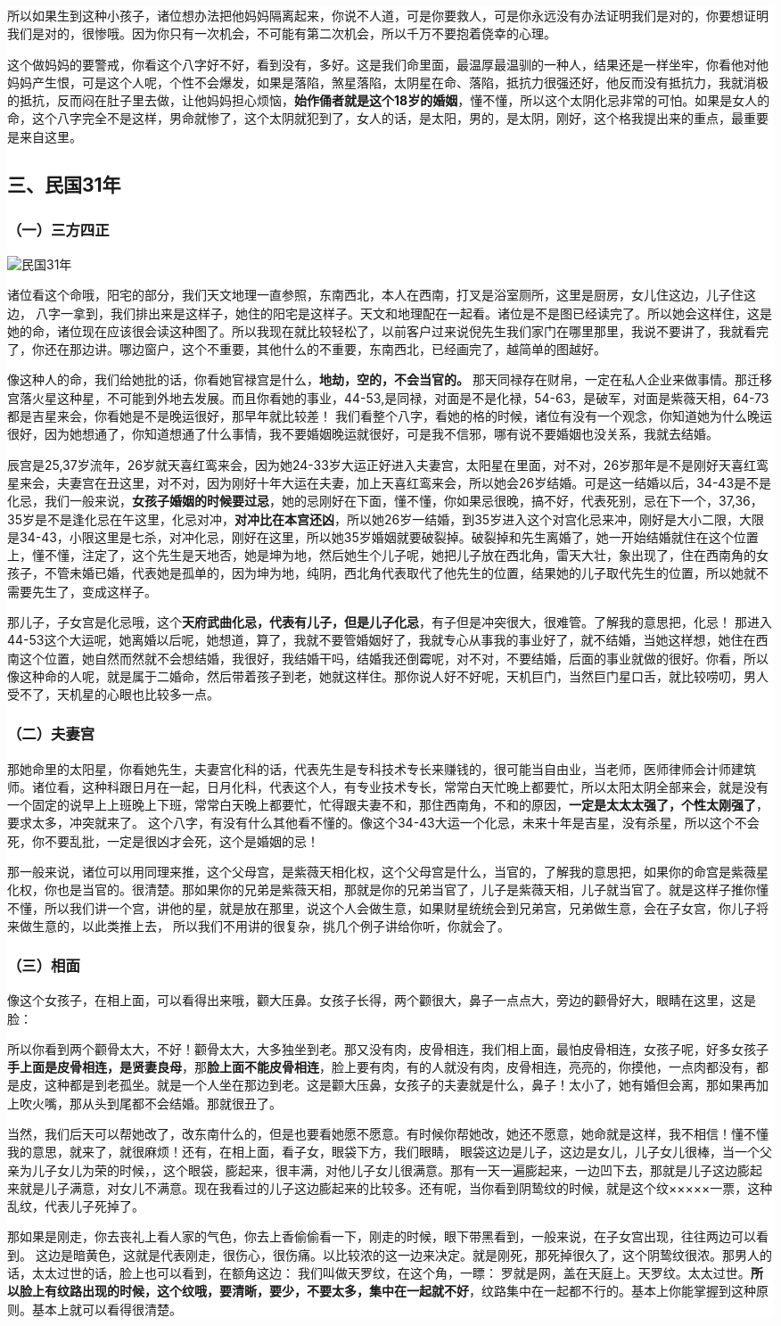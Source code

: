 所以如果生到这种小孩子，诸位想办法把他妈妈隔离起来，你说不人道，可是你要救人，可是你永远没有办法证明我们是对的，你要想证明我们是对的，很惨哦。因为你只有一次机会，不可能有第二次机会，所以千万不要抱着侥幸的心理。

这个做妈妈的要警戒，你看这个八字好不好，看到没有，多好。这是我们命里面，最温厚最温驯的一种人，结果还是一样坐牢，你看他对他妈妈产生恨，可是这个人呢，个性不会爆发，如果是落陷，煞星落陷，太阴星在命、落陷，抵抗力很强还好，他反而没有抵抗力，我就消极的抵抗，反而闷在肚子里去做，让他妈妈担心烦恼，**始作俑者就是这个18岁的婚姻**，懂不懂，所以这个太阴化忌非常的可怕。如果是女人的命，这个八字完全不是这样，男命就惨了，这个太阴就犯到了，女人的话，是太阳，男的，是太阴，刚好，这个格我提出来的重点，最重要是来自这里。

## 三、民国31年

### （一）三方四正

![民国31年](https://preview.cloud.189.cn/image/imageAction?param=20E7B39C7245B4D9914A7680873EF0BE03311DBFC1A34E7447CFBD7DEE0079E6D974F827C86F2ED58596A72F342203D52673D92EC945BED39885A1F78131055134460AB2E43056CD9300692A6AAD42D6BD34D9EE3AAF72F30D991C56E2F9B9A3E08EED5298687A9EB017F3905C94D28F)

诸位看这个命哦，阳宅的部分，我们天文地理一直参照，东南西北，本人在西南，打叉是浴室厕所，这里是厨房，女儿住这边，儿子住这边， 八字一拿到，我们排出来是这样子，她住的阳宅是这样子。天文和地理配在一起看。诸位是不是图已经读完了。所以她会这样住，这是她的命，诸位现在应该很会读这种图了。所以我现在就比较轻松了，以前客户过来说倪先生我们家门在哪里那里，我说不要讲了，我就看完了，你还在那边讲。哪边窗户，这个不重要，其他什么的不重要，东南西北，已经画完了，越简单的图越好。

像这种人的命，我们给她批的话，你看她官禄宫是什么，**地劫，空的，不会当官的。** 那天同禄存在财帛，一定在私人企业来做事情。那迁移宫落火星这种星，不可能到外地去发展。而且你看她的事业，44-53,是同禄，对面是不是化禄，54-63，是破军，对面是紫薇天相，64-73都是吉星来会，你看她是不是晚运很好，那早年就比较差！ 我们看整个八字，看她的格的时候，诸位有没有一个观念，你知道她为什么晚运很好，因为她想通了，你知道想通了什么事情，我不要婚姻晚运就很好，可是我不信邪，哪有说不要婚姻也没关系，我就去结婚。

辰宫是25,37岁流年，26岁就天喜红鸾来会，因为她24-33岁大运正好进入夫妻宫，太阳星在里面，对不对，26岁那年是不是刚好天喜红鸾星来会，夫妻宫在丑这里，对不对，因为刚好十年大运在夫妻，加上天喜红鸾来会，所以她会26岁结婚。可是这一结婚以后，34-43是不是化忌，我们一般来说，**女孩子婚姻的时候要过忌**，她的忌刚好在下面，懂不懂，你如果忌很晚，搞不好，代表死别，忌在下一个，37,36，35岁是不是逢化忌在午这里，化忌对冲，**对冲比在本宫还凶**，所以她26岁一结婚，到35岁进入这个对宫化忌来冲，刚好是大小二限，大限是34-43，小限这里是七杀，对冲化忌，刚好在这里，所以她35岁婚姻就要破裂掉。破裂掉和先生离婚了，她一开始结婚就住在这个位置上，懂不懂，注定了，这个先生是天地否，她是坤为地，然后她生个儿子呢，她把儿子放在西北角，雷天大壮，象出现了，住在西南角的女孩子，不管未婚已婚，代表她是孤单的，因为坤为地，纯阴，西北角代表取代了他先生的位置，结果她的儿子取代先生的位置，所以她就不需要先生了，变成这样子。

那儿子，子女宫是化忌哦，这个**天府武曲化忌，代表有儿子，但是儿子化忌**，有子但是冲突很大，很难管。了解我的意思把，化忌！ 那进入44-53这个大运呢，她离婚以后呢，她想道，算了，我就不要管婚姻好了，我就专心从事我的事业好了，就不结婚，当她这样想，她住在西南这个位置，她自然而然就不会想结婚，我很好，我结婚干吗，结婚我还倒霉呢，对不对，不要结婚，后面的事业就做的很好。你看，所以像这种命的人呢，就是属于二婚命，然后带着孩子到老，她就这样住。那你说人好不好呢，天机巨门，当然巨门星口舌，就比较唠叨，男人受不了，天机星的心眼也比较多一点。

### （二）夫妻宫

那她命里的太阳星，你看她先生，夫妻宫化科的话，代表先生是专科技术专长来赚钱的，很可能当自由业，当老师，医师律师会计师建筑师。诸位看，这种科跟日月在一起，日月化科，代表这个人，有专业技术专长，常常白天忙晚上都要忙，所以太阳太阴全部来会，就是没有一个固定的说早上上班晚上下班，常常白天晚上都要忙，忙得跟夫妻不和，那住西南角，不和的原因，**一定是太太太强了，个性太刚强了**，要求太多，冲突就来了。 这个八字，有没有什么其他看不懂的。像这个34-43大运一个化忌，未来十年是吉星，没有杀星，所以这个不会死，你不要乱批，一定是很凶才会死，这个是婚姻的忌！

那一般来说，诸位可以用同理来推，这个父母宫，是紫薇天相化权，这个父母宫是什么，当官的，了解我的意思把，如果你的命宫是紫薇星化权，你也是当官的。很清楚。那如果你的兄弟是紫薇天相，那就是你的兄弟当官了，儿子是紫薇天相，儿子就当官了。就是这样子推你懂不懂，所以我们讲一个宫，讲他的星，就是放在那里，说这个人会做生意，如果财星统统会到兄弟宫，兄弟做生意，会在子女宫，你儿子将来做生意的，以此类推上去， 所以我们不用讲的很复杂，挑几个例子讲给你听，你就会了。

### （三）相面

像这个女孩子，在相上面，可以看得出来哦，颧大压鼻。女孩子长得，两个颧很大，鼻子一点点大，旁边的颧骨好大，眼睛在这里，这是脸：

所以你看到两个颧骨太大，不好！颧骨太大，大多独坐到老。那又没有肉，皮骨相连，我们相上面，最怕皮骨相连，女孩子呢，好多女孩子**手上面是皮骨相连，是贤妻良母**，那**脸上面不能皮骨相连**，脸上要有肉，有的人就没有肉，皮骨相连，亮亮的，你摸他，一点肉都没有，都是皮，这种都是到老孤坐。就是一个人坐在那边到老。这是颧大压鼻，女孩子的夫妻就是什么，鼻子！太小了，她有婚但会离，那如果再加上吹火嘴，那从头到尾都不会结婚。那就很丑了。

当然，我们后天可以帮她改了，改东南什么的，但是也要看她愿不愿意。有时候你帮她改，她还不愿意，她命就是这样，我不相信！懂不懂我的意思，就来了，就很麻烦！还有，在相上面，看子女，眼袋下方，我们眼睛， 眼袋这边是儿子，这边是女儿，儿子女儿很棒，当一个父亲为儿子女儿为荣的时候，，这个眼袋，膨起来，很丰满，对他儿子女儿很满意。那有一天一遍膨起来，一边凹下去，那就是儿子这边膨起来就是儿子满意，对女儿不满意。现在我看过的儿子这边膨起来的比较多。还有呢，当你看到阴鸷纹的时候，就是这个纹×××××一票，这种乱纹，代表儿子死掉了。

那如果是刚走，你去丧礼上看人家的气色，你去上香偷偷看一下，刚走的时候，眼下带黑看到，一般来说，在子女宫出现，往往两边可以看到。 这边是暗黄色，这就是代表刚走，很伤心，很伤痛。以比较浓的这一边来决定。就是刚死，那死掉很久了，这个阴鸷纹很浓。那男人的话，太太过世的话，脸上也可以看到，在额角这边： 我们叫做天罗纹，在这个角，一瞟： 罗就是网，盖在天庭上。天罗纹。太太过世。**所以脸上有纹路出现的时候，这个纹哦，要清晰，要少，不要太多，集中在一起就不好**，纹路集中在一起都不行的。基本上你能掌握到这种原则。基本上就可以看得很清楚。

